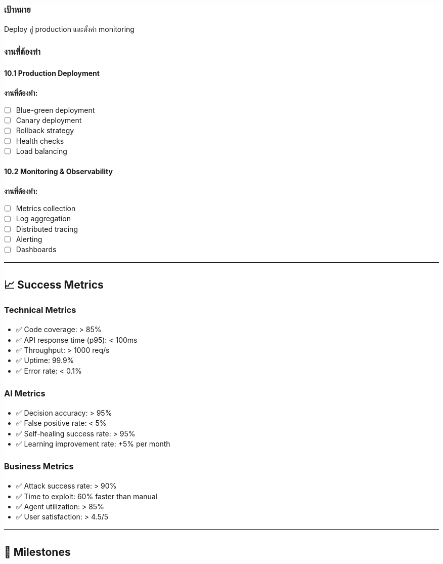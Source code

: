 ### เป้าหมาย
Deploy สู่ production และตั้งค่า monitoring

### งานที่ต้องทำ

#### 10.1 Production Deployment

**งานที่ต้องทำ:**
- [ ] Blue-green deployment
- [ ] Canary deployment
- [ ] Rollback strategy
- [ ] Health checks
- [ ] Load balancing

#### 10.2 Monitoring & Observability

**งานที่ต้องทำ:**
- [ ] Metrics collection
- [ ] Log aggregation
- [ ] Distributed tracing
- [ ] Alerting
- [ ] Dashboards

---

## 📈 Success Metrics

### Technical Metrics
- ✅ Code coverage: > 85%
- ✅ API response time (p95): < 100ms
- ✅ Throughput: > 1000 req/s
- ✅ Uptime: 99.9%
- ✅ Error rate: < 0.1%

### AI Metrics
- ✅ Decision accuracy: > 95%
- ✅ False positive rate: < 5%
- ✅ Self-healing success rate: > 95%
- ✅ Learning improvement rate: +5% per month

### Business Metrics
- ✅ Attack success rate: > 90%
- ✅ Time to exploit: 60% faster than manual
- ✅ Agent utilization: > 85%
- ✅ User satisfaction: > 4.5/5

---

## 🎯 Milestones

